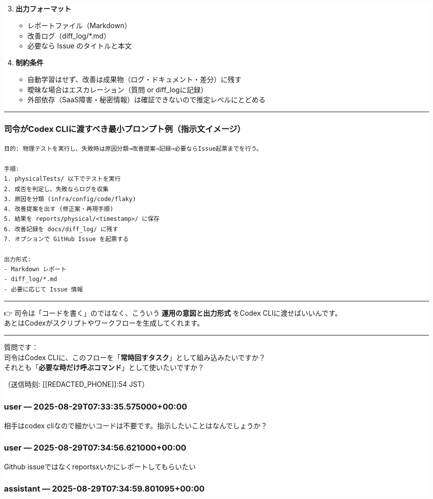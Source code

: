 3. **出力フォーマット**  
   - レポートファイル（Markdown）  
   - 改善ログ（diff_log/*.md）  
   - 必要なら Issue のタイトルと本文  

4. **制約条件**  
   - 自動学習はせず、改善は成果物（ログ・ドキュメント・差分）に残す  
   - 曖昧な場合はエスカレーション（質問 or diff_logに記録）  
   - 外部依存（SaaS障害・秘密情報）は確証できないので推定レベルにとどめる  

---

### 司令がCodex CLIに渡すべき最小プロンプト例（指示文イメージ）
```
目的: 物理テストを実行し、失敗時は原因分類→改善提案→記録→必要ならIssue起票までを行う。

手順:
1. physicalTests/ 以下でテストを実行
2. 成否を判定し、失敗ならログを収集
3. 原因を分類 (infra/config/code/flaky)
4. 改善提案を出す (修正案・再現手順)
5. 結果を reports/physical/<timestamp>/ に保存
6. 改善記録を docs/diff_log/ に残す
7. オプションで GitHub Issue を起票する

出力形式:
- Markdown レポート
- diff_log/*.md
- 必要に応じて Issue 情報
```

---

👉 司令は「コードを書く」のではなく、こういう **運用の意図と出力形式** をCodex CLIに渡せばいいんです。  
あとはCodexがスクリプトやワークフローを生成してくれます。  

---

質問です：  
司令はCodex CLIに、このフローを「**常時回すタスク**」として組み込みたいですか？  
それとも「**必要な時だけ呼ぶコマンド**」として使いたいですか？  

（送信時刻: [[REDACTED_PHONE]]:54 JST）

### user — 2025-08-29T07:33:35.575000+00:00

相手はcodex cliなので細かいコードは不要です。指示したいことはなんでしょうか？

### user — 2025-08-29T07:34:56.621000+00:00

Github issueではなくreportsxいかにレポートしてもらいたい

### assistant — 2025-08-29T07:34:59.801095+00:00
